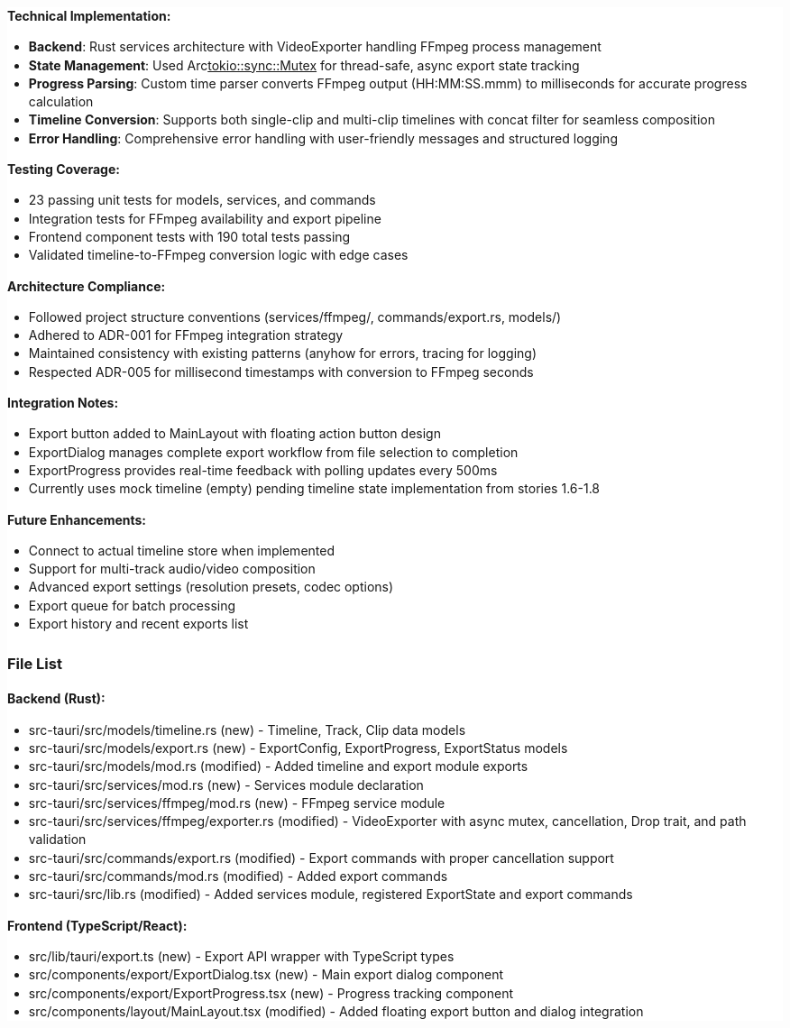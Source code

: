 **Technical Implementation:**
- **Backend**: Rust services architecture with VideoExporter handling FFmpeg process management
- **State Management**: Used Arc<tokio::sync::Mutex> for thread-safe, async export state tracking
- **Progress Parsing**: Custom time parser converts FFmpeg output (HH:MM:SS.mmm) to milliseconds for accurate progress calculation
- **Timeline Conversion**: Supports both single-clip and multi-clip timelines with concat filter for seamless composition
- **Error Handling**: Comprehensive error handling with user-friendly messages and structured logging

**Testing Coverage:**
- 23 passing unit tests for models, services, and commands
- Integration tests for FFmpeg availability and export pipeline
- Frontend component tests with 190 total tests passing
- Validated timeline-to-FFmpeg conversion logic with edge cases

**Architecture Compliance:**
- Followed project structure conventions (services/ffmpeg/, commands/export.rs, models/)
- Adhered to ADR-001 for FFmpeg integration strategy
- Maintained consistency with existing patterns (anyhow for errors, tracing for logging)
- Respected ADR-005 for millisecond timestamps with conversion to FFmpeg seconds

**Integration Notes:**
- Export button added to MainLayout with floating action button design
- ExportDialog manages complete export workflow from file selection to completion
- ExportProgress provides real-time feedback with polling updates every 500ms
- Currently uses mock timeline (empty) pending timeline state implementation from stories 1.6-1.8

**Future Enhancements:**
- Connect to actual timeline store when implemented
- Support for multi-track audio/video composition
- Advanced export settings (resolution presets, codec options)
- Export queue for batch processing
- Export history and recent exports list

### File List

**Backend (Rust):**
- src-tauri/src/models/timeline.rs (new) - Timeline, Track, Clip data models
- src-tauri/src/models/export.rs (new) - ExportConfig, ExportProgress, ExportStatus models
- src-tauri/src/models/mod.rs (modified) - Added timeline and export module exports
- src-tauri/src/services/mod.rs (new) - Services module declaration
- src-tauri/src/services/ffmpeg/mod.rs (new) - FFmpeg service module
- src-tauri/src/services/ffmpeg/exporter.rs (modified) - VideoExporter with async mutex, cancellation, Drop trait, and path validation
- src-tauri/src/commands/export.rs (modified) - Export commands with proper cancellation support
- src-tauri/src/commands/mod.rs (modified) - Added export commands
- src-tauri/src/lib.rs (modified) - Added services module, registered ExportState and export commands

**Frontend (TypeScript/React):**
- src/lib/tauri/export.ts (new) - Export API wrapper with TypeScript types
- src/components/export/ExportDialog.tsx (new) - Main export dialog component
- src/components/export/ExportProgress.tsx (new) - Progress tracking component
- src/components/layout/MainLayout.tsx (modified) - Added floating export button and dialog integration
